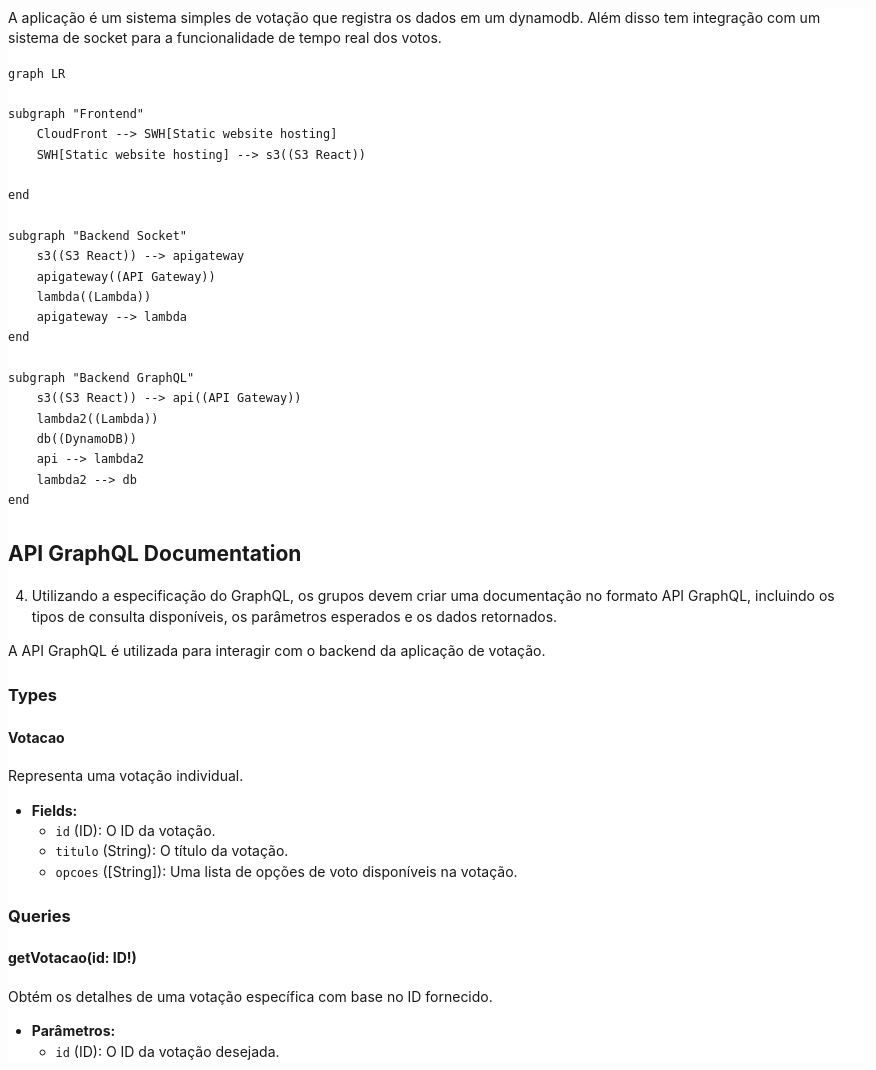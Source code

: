 A aplicação é um sistema simples de votação que registra os dados em um dynamodb. Além disso tem integração com um sistema de socket para a funcionalidade de tempo real dos votos.
```mermaid
graph LR

subgraph "Frontend"
	CloudFront --> SWH[Static website hosting]
	SWH[Static website hosting] --> s3((S3 React))
	
end

subgraph "Backend Socket"
	s3((S3 React)) --> apigateway
    apigateway((API Gateway))
    lambda((Lambda))
    apigateway --> lambda
end

subgraph "Backend GraphQL"
	s3((S3 React)) --> api((API Gateway))
    lambda2((Lambda))
    db((DynamoDB))
    api --> lambda2
    lambda2 --> db
end
```

## API GraphQL Documentation
4. Utilizando a especificação do GraphQL, os grupos devem criar uma documentação no formato API GraphQL, incluindo os tipos de consulta disponíveis, os parâmetros esperados e os dados retornados.


A API GraphQL é utilizada para interagir com o backend da aplicação de votação.

### Types

#### Votacao

Representa uma votação individual.

- **Fields:**
  - `id` (ID): O ID da votação.
  - `titulo` (String): O título da votação.
  - `opcoes` ([String]): Uma lista de opções de voto disponíveis na votação.

### Queries

#### getVotacao(id: ID!)

Obtém os detalhes de uma votação específica com base no ID fornecido.

- **Parâmetros:**
  - `id` (ID): O ID da votação desejada.
